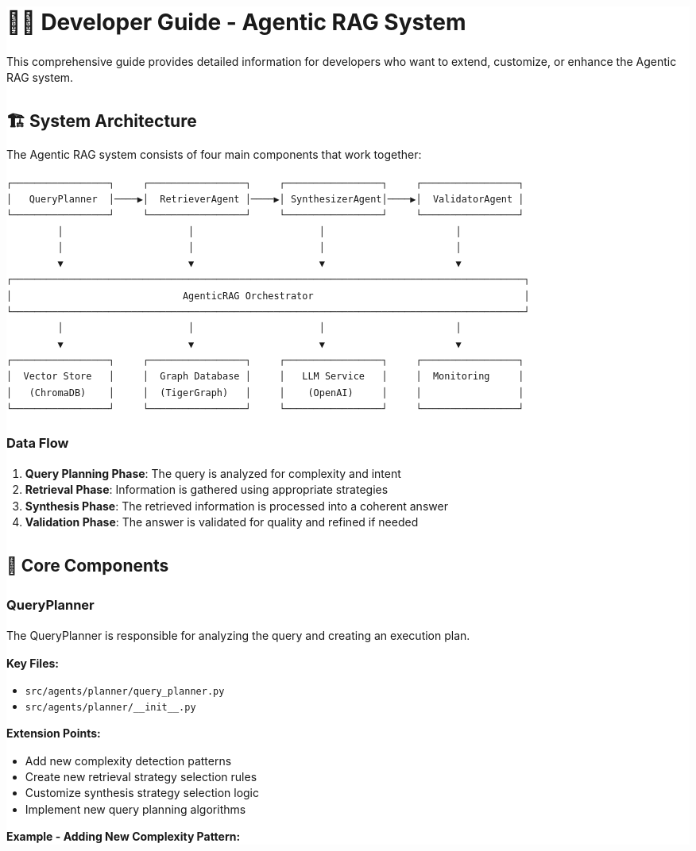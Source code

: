 # 👩‍💻 Developer Guide - Agentic RAG System

This comprehensive guide provides detailed information for developers who want to extend, customize, or enhance the Agentic RAG system.

## 🏗️ System Architecture

The Agentic RAG system consists of four main components that work together:

```
┌─────────────────┐     ┌─────────────────┐     ┌─────────────────┐     ┌─────────────────┐
│   QueryPlanner  │────▶│  RetrieverAgent │────▶│ SynthesizerAgent│────▶│  ValidatorAgent │
└─────────────────┘     └─────────────────┘     └─────────────────┘     └─────────────────┘
         │                      │                      │                       │
         │                      │                      │                       │
         ▼                      ▼                      ▼                       ▼
┌──────────────────────────────────────────────────────────────────────────────────────────┐
│                              AgenticRAG Orchestrator                                     │
└──────────────────────────────────────────────────────────────────────────────────────────┘
         │                      │                      │                       │
         ▼                      ▼                      ▼                       ▼
┌─────────────────┐     ┌─────────────────┐     ┌─────────────────┐     ┌─────────────────┐
│  Vector Store   │     │  Graph Database │     │   LLM Service   │     │  Monitoring     │
│   (ChromaDB)    │     │  (TigerGraph)   │     │    (OpenAI)     │     │                 │
└─────────────────┘     └─────────────────┘     └─────────────────┘     └─────────────────┘
```

### Data Flow

1. **Query Planning Phase**: The query is analyzed for complexity and intent
2. **Retrieval Phase**: Information is gathered using appropriate strategies 
3. **Synthesis Phase**: The retrieved information is processed into a coherent answer
4. **Validation Phase**: The answer is validated for quality and refined if needed

## 🧩 Core Components

### QueryPlanner

The QueryPlanner is responsible for analyzing the query and creating an execution plan.

**Key Files:**
- `src/agents/planner/query_planner.py`
- `src/agents/planner/__init__.py`

**Extension Points:**
- Add new complexity detection patterns
- Create new retrieval strategy selection rules
- Customize synthesis strategy selection logic
- Implement new query planning algorithms

**Example - Adding New Complexity Pattern:**

